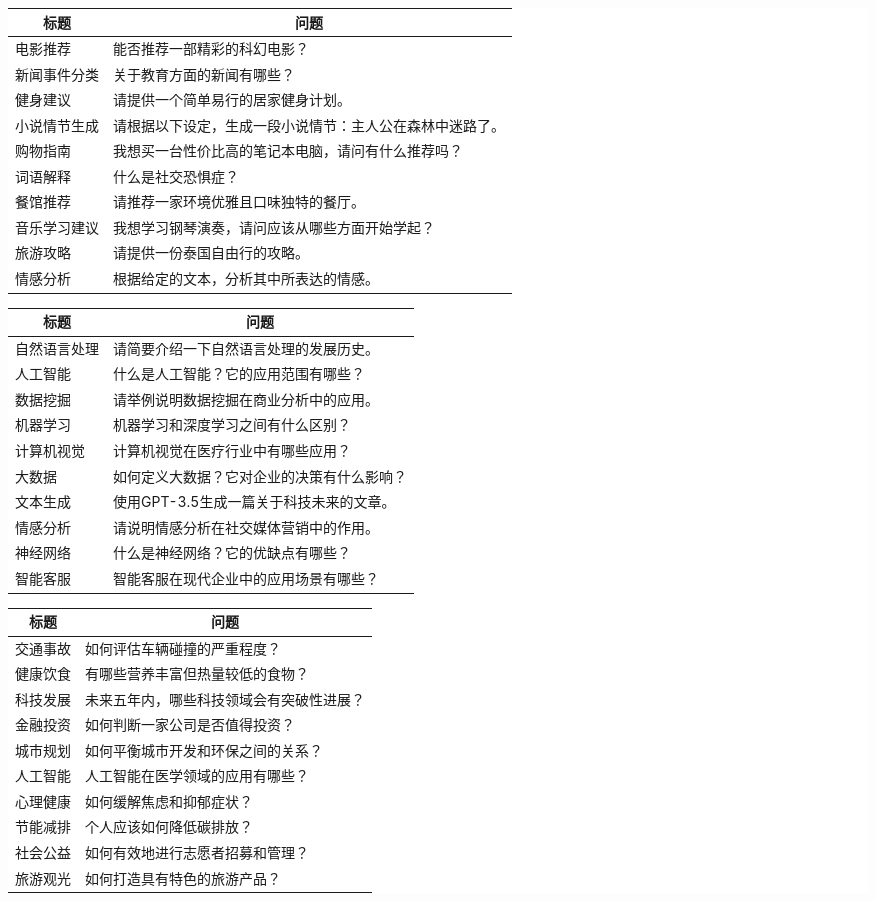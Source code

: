 |标题|问题|
|----|----|
|电影推荐|能否推荐一部精彩的科幻电影？|
|新闻事件分类|关于教育方面的新闻有哪些？|
|健身建议|请提供一个简单易行的居家健身计划。|
|小说情节生成|请根据以下设定，生成一段小说情节：主人公在森林中迷路了。|
|购物指南|我想买一台性价比高的笔记本电脑，请问有什么推荐吗？|
|词语解释|什么是社交恐惧症？|
|餐馆推荐|请推荐一家环境优雅且口味独特的餐厅。|
|音乐学习建议|我想学习钢琴演奏，请问应该从哪些方面开始学起？|
|旅游攻略|请提供一份泰国自由行的攻略。|
|情感分析|根据给定的文本，分析其中所表达的情感。|

|标题|问题|
|---|---|
|自然语言处理|请简要介绍一下自然语言处理的发展历史。|
|人工智能|什么是人工智能？它的应用范围有哪些？|
|数据挖掘|请举例说明数据挖掘在商业分析中的应用。|
|机器学习|机器学习和深度学习之间有什么区别？|
|计算机视觉|计算机视觉在医疗行业中有哪些应用？|
|大数据|如何定义大数据？它对企业的决策有什么影响？|
|文本生成|使用GPT-3.5生成一篇关于科技未来的文章。|
|情感分析|请说明情感分析在社交媒体营销中的作用。|
|神经网络|什么是神经网络？它的优缺点有哪些？|
|智能客服|智能客服在现代企业中的应用场景有哪些？|

|标题|问题|
|---|---|
|交通事故|如何评估车辆碰撞的严重程度？|
|健康饮食|有哪些营养丰富但热量较低的食物？|
|科技发展|未来五年内，哪些科技领域会有突破性进展？|
|金融投资|如何判断一家公司是否值得投资？|
|城市规划|如何平衡城市开发和环保之间的关系？|
|人工智能|人工智能在医学领域的应用有哪些？|
|心理健康|如何缓解焦虑和抑郁症状？|
|节能减排|个人应该如何降低碳排放？|
|社会公益|如何有效地进行志愿者招募和管理？|
|旅游观光|如何打造具有特色的旅游产品？|
